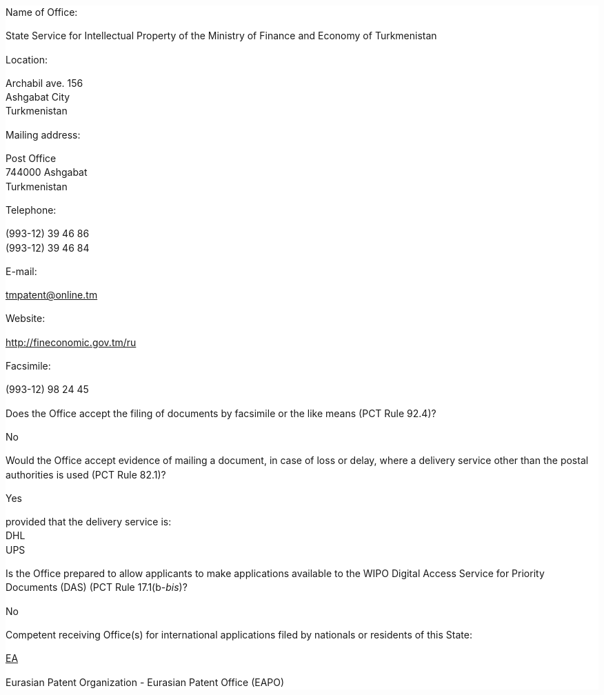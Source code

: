 Name of Office:

State Service for Intellectual Property of the Ministry of Finance and Economy
of Turkmenistan

Location:

Archabil ave. 156  
Ashgabat City  
Turkmenistan

Mailing address:

Post Office  
744000 Ashgabat  
Turkmenistan

Telephone:

(993-12) 39 46 86  
(993-12) 39 46 84

E-mail:

tmpatent@online.tm

Website:

<http://fineconomic.gov.tm/ru>

Facsimile:

(993-12) 98 24 45

Does the Office accept the filing of documents by facsimile or the like means
(PCT Rule 92.4)?

No

Would the Office accept evidence of mailing a document, in case of loss or
delay, where a delivery service other than the postal authorities is used (PCT
Rule 82.1)?

Yes

provided that the delivery service is:  
DHL  
UPS

Is the Office prepared to allow applicants to make applications available to
the WIPO Digital Access Service for Priority Documents (DAS) (PCT Rule
17.1(b-_bis_)?

No

Competent receiving Office(s) for international applications filed by
nationals or residents of this State:

[EA](https://pctlegal.wipo.int/eGuide/view-doc.xhtml?doc-code=EA&doc-lang=EN)

Eurasian Patent Organization - Eurasian Patent Office (EAPO)

